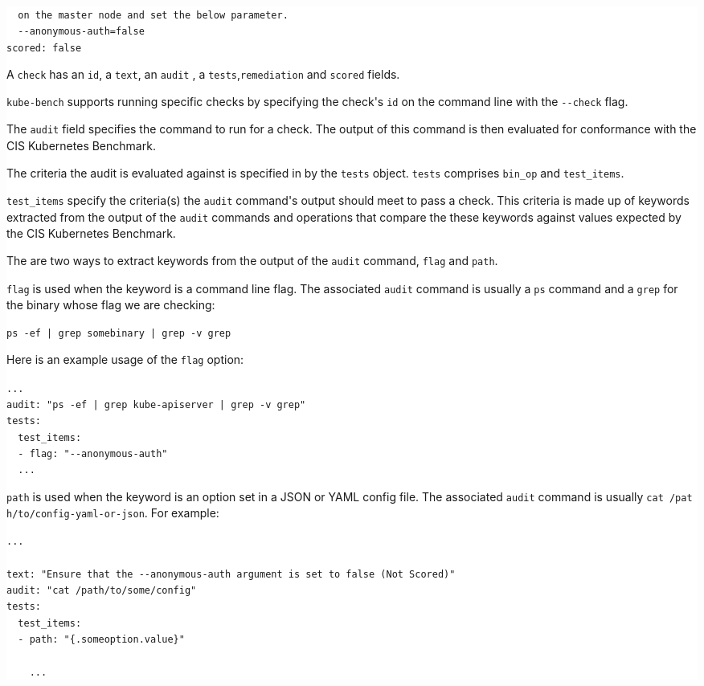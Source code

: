 ```
  on the master node and set the below parameter.
  --anonymous-auth=false
scored: false
```

A `check` has an `id`, a `text`, an `audit` , a `tests`,`remediation` and 
`scored` fields.

`kube-bench` supports running specific checks by specifying the check's `id` on
the command line with the `--check` flag.

The `audit` field specifies the command to run for a check. The output of this
command is then evaluated for conformance with the CIS Kubernetes Benchmark.

The criteria the audit is evaluated against is specified in by the `tests`
object. `tests` comprises `bin_op` and `test_items`.

`test_items` specify the criteria(s) the `audit` command's output should meet to
pass a check. This criteria is made up of keywords extracted from the output of
the `audit` commands and operations that compare the these keywords against
values expected by the CIS Kubernetes Benchmark. 

The are two ways to extract keywords from the output of the `audit` command,
`flag` and `path`.

`flag` is used when the keyword is a command line flag. The associated `audit`
command is usually a `ps` command and a `grep` for the binary whose flag we are
checking:

```
ps -ef | grep somebinary | grep -v grep
``` 

Here is an example usage of the `flag` option:
```
...
audit: "ps -ef | grep kube-apiserver | grep -v grep"
tests:
  test_items:
  - flag: "--anonymous-auth"
  ...

```

`path` is used when the keyword is an option set in a JSON or YAML config file.
The associated `audit` command is usually `cat /path/to/config-yaml-or-json`.
For example:

```
...

text: "Ensure that the --anonymous-auth argument is set to false (Not Scored)"
audit: "cat /path/to/some/config"
tests:
  test_items:
  - path: "{.someoption.value}"

    ...
```
